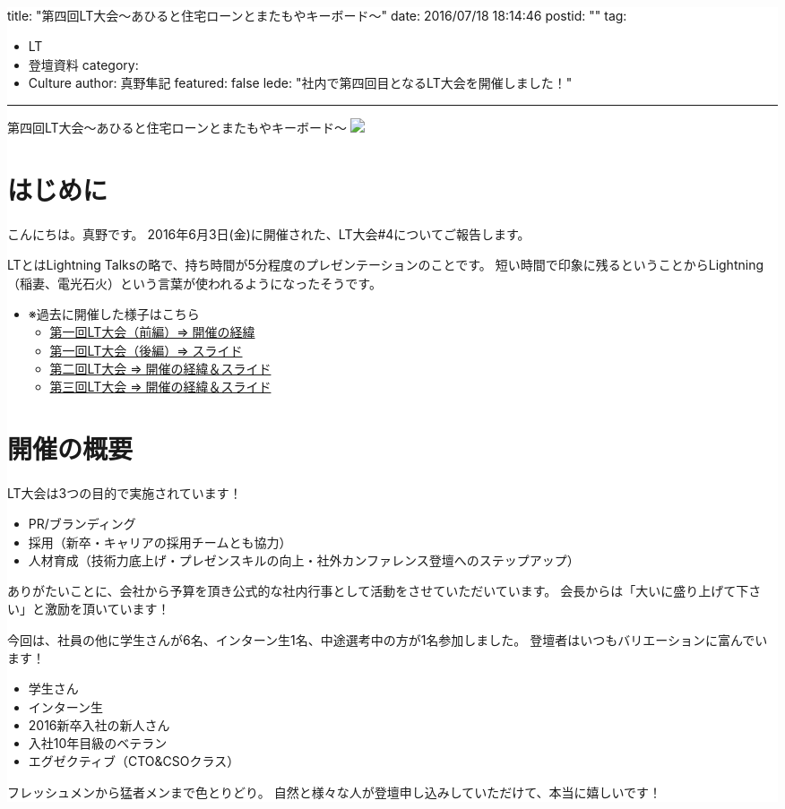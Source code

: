 title: "第四回LT大会～あひると住宅ローンとまたもやキーボード～"
date: 2016/07/18 18:14:46
postid: ""
tag:
  - LT
  - 登壇資料
category:
  - Culture
author: 真野隼記
featured: false
lede: "社内で第四回目となるLT大会を開催しました！"
---
第四回LT大会～あひると住宅ローンとまたもやキーボード～
<img src="/images/20160718/photo_20160718_01.jpeg">

# はじめに

こんにちは。真野です。
2016年6月3日(金)に開催された、LT大会#4についてご報告します。

LTとはLightning Talksの略で、持ち時間が5分程度のプレゼンテーションのことです。
短い時間で印象に残るということからLightning（稲妻、電光石火）という言葉が使われるようになったそうです。

* ※過去に開催した様子はこちら
    * [第一回LT大会（前編）⇒ 開催の経緯](http://future-architect.github.io/articles/20160217/)
    * [第一回LT大会（後編）⇒ スライド](http://future-architect.github.io/articles/20160218/)
    * [第二回LT大会 ⇒ 開催の経緯＆スライド](http://future-architect.github.io/articles/20160413/)
    * [第三回LT大会 ⇒ 開催の経緯＆スライド](http://future-architect.github.io/articles/20160527/)


# 開催の概要

LT大会は3つの目的で実施されています！

* PR/ブランディング
* 採用（新卒・キャリアの採用チームとも協力）
* 人材育成（技術力底上げ・プレゼンスキルの向上・社外カンファレンス登壇へのステップアップ）

ありがたいことに、会社から予算を頂き公式的な社内行事として活動をさせていただいています。
会長からは「大いに盛り上げて下さい」と激励を頂いています！

今回は、社員の他に学生さんが6名、インターン生1名、中途選考中の方が1名参加しました。
登壇者はいつもバリエーションに富んでいます！

* 学生さん
* インターン生
* 2016新卒入社の新人さん
* 入社10年目級のベテラン
* エグゼクティブ（CTO&CSOクラス）

フレッシュメンから猛者メンまで色とりどり。
自然と様々な人が登壇申し込みしていただけて、本当に嬉しいです！
